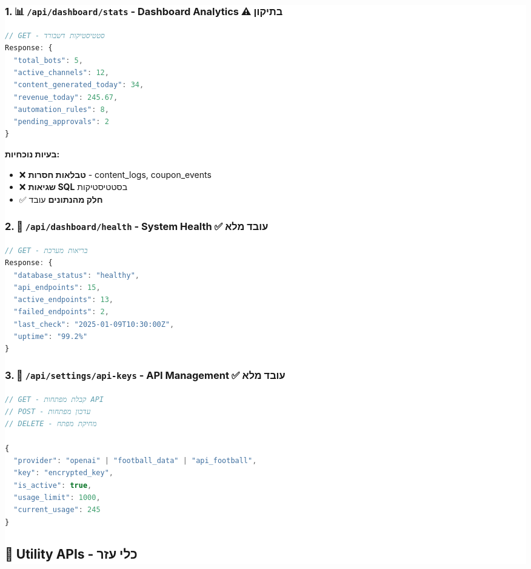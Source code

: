 ### 1. 📊 `/api/dashboard/stats` - Dashboard Analytics ⚠️ **בתיקון**
```typescript
// GET - סטטיסטיקות דשבורד
Response: {
  "total_bots": 5,
  "active_channels": 12,
  "content_generated_today": 34,
  "revenue_today": 245.67,
  "automation_rules": 8,
  "pending_approvals": 2
}
```

**בעיות נוכחיות:**
- ❌ **טבלאות חסרות** - content_logs, coupon_events
- ❌ **שגיאות SQL** בסטטיסטיקות
- ✅ **חלק מהנתונים** עובד

### 2. 💚 `/api/dashboard/health` - System Health ✅ **עובד מלא**
```typescript
// GET - בריאות מערכת
Response: {
  "database_status": "healthy",
  "api_endpoints": 15,
  "active_endpoints": 13,
  "failed_endpoints": 2,
  "last_check": "2025-01-09T10:30:00Z",
  "uptime": "99.2%"
}
```

### 3. 🔑 `/api/settings/api-keys` - API Management ✅ **עובד מלא**
```typescript
// GET - קבלת מפתחות API
// POST - עדכון מפתחות
// DELETE - מחיקת מפתח

{
  "provider": "openai" | "football_data" | "api_football",
  "key": "encrypted_key",
  "is_active": true,
  "usage_limit": 1000,
  "current_usage": 245
}
```

## 🔧 Utility APIs - כלי עזר
